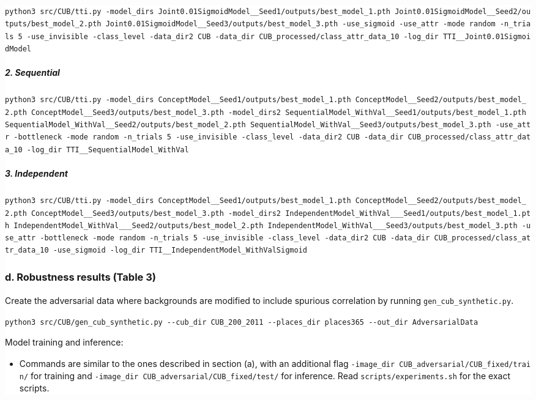 ```
python3 src/CUB/tti.py -model_dirs Joint0.01SigmoidModel__Seed1/outputs/best_model_1.pth Joint0.01SigmoidModel__Seed2/outputs/best_model_2.pth Joint0.01SigmoidModel__Seed3/outputs/best_model_3.pth -use_sigmoid -use_attr -mode random -n_trials 5 -use_invisible -class_level -data_dir2 CUB -data_dir CUB_processed/class_attr_data_10 -log_dir TTI__Joint0.01SigmoidModel
```
##### 2. Sequential
```
python3 src/CUB/tti.py -model_dirs ConceptModel__Seed1/outputs/best_model_1.pth ConceptModel__Seed2/outputs/best_model_2.pth ConceptModel__Seed3/outputs/best_model_3.pth -model_dirs2 SequentialModel_WithVal__Seed1/outputs/best_model_1.pth SequentialModel_WithVal__Seed2/outputs/best_model_2.pth SequentialModel_WithVal__Seed3/outputs/best_model_3.pth -use_attr -bottleneck -mode random -n_trials 5 -use_invisible -class_level -data_dir2 CUB -data_dir CUB_processed/class_attr_data_10 -log_dir TTI__SequentialModel_WithVal
```
##### 3. Independent
```
python3 src/CUB/tti.py -model_dirs ConceptModel__Seed1/outputs/best_model_1.pth ConceptModel__Seed2/outputs/best_model_2.pth ConceptModel__Seed3/outputs/best_model_3.pth -model_dirs2 IndependentModel_WithVal___Seed1/outputs/best_model_1.pth IndependentModel_WithVal___Seed2/outputs/best_model_2.pth IndependentModel_WithVal___Seed3/outputs/best_model_3.pth -use_attr -bottleneck -mode random -n_trials 5 -use_invisible -class_level -data_dir2 CUB -data_dir CUB_processed/class_attr_data_10 -use_sigmoid -log_dir TTI__IndependentModel_WithValSigmoid
```
### d. Robustness results (Table 3)
Create the adversarial data where backgrounds are modified to include spurious correlation by running `gen_cub_synthetic.py`.
```
python3 src/CUB/gen_cub_synthetic.py --cub_dir CUB_200_2011 --places_dir places365 --out_dir AdversarialData
```
Model training and inference: 
- Commands are similar to the ones described in section (a), with an additional flag `-image_dir CUB_adversarial/CUB_fixed/train/` for training and `-image_dir CUB_adversarial/CUB_fixed/test/` for inference. Read `scripts/experiments.sh` for the exact scripts.

